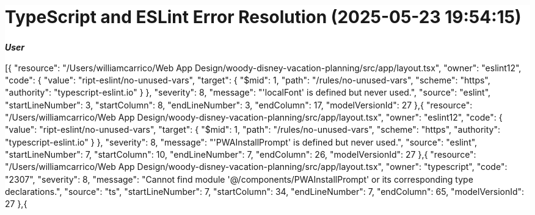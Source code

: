 

# TypeScript and ESLint Error Resolution (2025-05-23 19:54:15)

_**User**_

[{
	"resource": "/Users/williamcarrico/Web App Design/woody-disney-vacation-planning/src/app/layout.tsx",
	"owner": "eslint12",
	"code": {
		"value": "ript-eslint/no-unused-vars",
		"target": {
			"$mid": 1,
			"path": "/rules/no-unused-vars",
			"scheme": "https",
			"authority": "typescript-eslint.io"
		}
	},
	"severity": 8,
	"message": "'localFont' is defined but never used.",
	"source": "eslint",
	"startLineNumber": 3,
	"startColumn": 8,
	"endLineNumber": 3,
	"endColumn": 17,
	"modelVersionId": 27
},{
	"resource": "/Users/williamcarrico/Web App Design/woody-disney-vacation-planning/src/app/layout.tsx",
	"owner": "eslint12",
	"code": {
		"value": "ript-eslint/no-unused-vars",
		"target": {
			"$mid": 1,
			"path": "/rules/no-unused-vars",
			"scheme": "https",
			"authority": "typescript-eslint.io"
		}
	},
	"severity": 8,
	"message": "'PWAInstallPrompt' is defined but never used.",
	"source": "eslint",
	"startLineNumber": 7,
	"startColumn": 10,
	"endLineNumber": 7,
	"endColumn": 26,
	"modelVersionId": 27
},{
	"resource": "/Users/williamcarrico/Web App Design/woody-disney-vacation-planning/src/app/layout.tsx",
	"owner": "typescript",
	"code": "2307",
	"severity": 8,
	"message": "Cannot find module '@/components/PWAInstallPrompt' or its corresponding type declarations.",
	"source": "ts",
	"startLineNumber": 7,
	"startColumn": 34,
	"endLineNumber": 7,
	"endColumn": 65,
	"modelVersionId": 27
},{